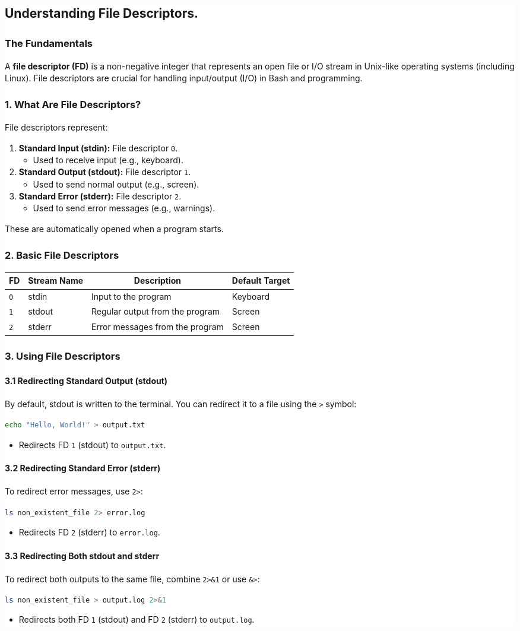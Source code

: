 ## Understanding File Descriptors.
### The Fundamentals

A **file descriptor (FD)** is a non-negative integer that represents an open file or I/O stream in Unix-like operating systems (including Linux). 
File descriptors are crucial for handling input/output (I/O) in Bash and programming.

### **1. What Are File Descriptors?**

File descriptors represent:
1. **Standard Input (stdin):** File descriptor `0`.
   - Used to receive input (e.g., keyboard).
2. **Standard Output (stdout):** File descriptor `1`.
   - Used to send normal output (e.g., screen).
3. **Standard Error (stderr):** File descriptor `2`.
   - Used to send error messages (e.g., warnings).

These are automatically opened when a program starts.

### **2. Basic File Descriptors**

| FD   | Stream Name | Description                  | Default Target |
|------|-------------|------------------------------|----------------|
| `0`  | stdin       | Input to the program         | Keyboard       |
| `1`  | stdout      | Regular output from the program | Screen         |
| `2`  | stderr      | Error messages from the program | Screen         |

### **3. Using File Descriptors**

#### **3.1 Redirecting Standard Output (stdout)**
By default, stdout is written to the terminal. You can redirect it to a file using the `>` symbol:
```bash
echo "Hello, World!" > output.txt
```
- Redirects FD `1` (stdout) to `output.txt`.

#### **3.2 Redirecting Standard Error (stderr)**
To redirect error messages, use `2>`:
```bash
ls non_existent_file 2> error.log
```
- Redirects FD `2` (stderr) to `error.log`.

#### **3.3 Redirecting Both stdout and stderr**
To redirect both outputs to the same file, combine `2>&1` or use `&>`:
```bash
ls non_existent_file > output.log 2>&1
```
- Redirects both FD `1` (stdout) and FD `2` (stderr) to `output.log`.
